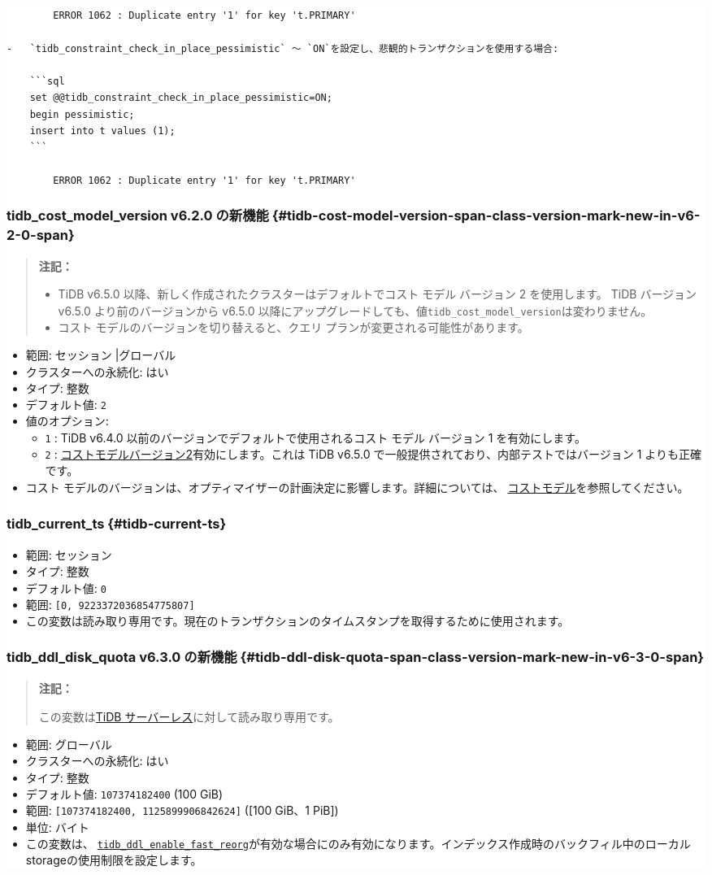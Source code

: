             ERROR 1062 : Duplicate entry '1' for key 't.PRIMARY'

    -   `tidb_constraint_check_in_place_pessimistic` ～ `ON`を設定し、悲観的トランザクションを使用する場合:

        ```sql
        set @@tidb_constraint_check_in_place_pessimistic=ON;
        begin pessimistic;
        insert into t values (1);
        ```

            ERROR 1062 : Duplicate entry '1' for key 't.PRIMARY'

### tidb_cost_model_version <span class="version-mark">v6.2.0 の新機能</span> {#tidb-cost-model-version-span-class-version-mark-new-in-v6-2-0-span}

> **注記：**
>
> -   TiDB v6.5.0 以降、新しく作成されたクラスターはデフォルトでコスト モデル バージョン 2 を使用します。 TiDB バージョン v6.5.0 より前のバージョンから v6.5.0 以降にアップグレードしても、値`tidb_cost_model_version`は変わりません。
> -   コスト モデルのバージョンを切り替えると、クエリ プランが変更される可能性があります。

-   範囲: セッション |グローバル
-   クラスターへの永続化: はい
-   タイプ: 整数
-   デフォルト値: `2`
-   値のオプション:
    -   `1` : TiDB v6.4.0 以前のバージョンでデフォルトで使用されるコスト モデル バージョン 1 を有効にします。
    -   `2` : [コストモデルバージョン2](/cost-model.md#cost-model-version-2)有効にします。これは TiDB v6.5.0 で一般提供されており、内部テストではバージョン 1 よりも正確です。
-   コスト モデルのバージョンは、オプティマイザーの計画決定に影響します。詳細については、 [コストモデル](/cost-model.md)を参照してください。

### tidb_current_ts {#tidb-current-ts}

-   範囲: セッション
-   タイプ: 整数
-   デフォルト値: `0`
-   範囲: `[0, 9223372036854775807]`
-   この変数は読み取り専用です。現在のトランザクションのタイムスタンプを取得するために使用されます。

### tidb_ddl_disk_quota <span class="version-mark">v6.3.0 の新機能</span> {#tidb-ddl-disk-quota-span-class-version-mark-new-in-v6-3-0-span}

> **注記：**
>
> この変数は[TiDB サーバーレス](https://docs.pingcap.com/tidbcloud/select-cluster-tier#tidb-serverless)に対して読み取り専用です。

-   範囲: グローバル
-   クラスターへの永続化: はい
-   タイプ: 整数
-   デフォルト値: `107374182400` (100 GiB)
-   範囲: `[107374182400, 1125899906842624]` ([100 GiB、1 PiB])
-   単位: バイト
-   この変数は、 [`tidb_ddl_enable_fast_reorg`](#tidb_ddl_enable_fast_reorg-new-in-v630)が有効な場合にのみ有効になります。インデックス作成時のバックフィル中のローカルstorageの使用制限を設定します。
